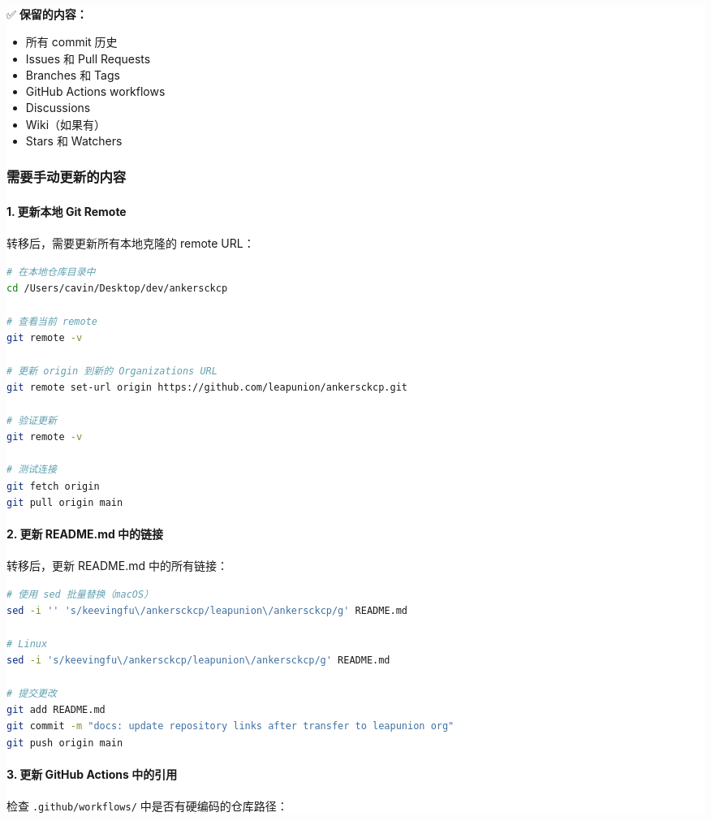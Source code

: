 ✅ **保留的内容：**
- 所有 commit 历史
- Issues 和 Pull Requests
- Branches 和 Tags
- GitHub Actions workflows
- Discussions
- Wiki（如果有）
- Stars 和 Watchers

### 需要手动更新的内容

#### 1. 更新本地 Git Remote

转移后，需要更新所有本地克隆的 remote URL：

```bash
# 在本地仓库目录中
cd /Users/cavin/Desktop/dev/ankersckcp

# 查看当前 remote
git remote -v

# 更新 origin 到新的 Organizations URL
git remote set-url origin https://github.com/leapunion/ankersckcp.git

# 验证更新
git remote -v

# 测试连接
git fetch origin
git pull origin main
```

#### 2. 更新 README.md 中的链接

转移后，更新 README.md 中的所有链接：

```bash
# 使用 sed 批量替换（macOS）
sed -i '' 's/keevingfu\/ankersckcp/leapunion\/ankersckcp/g' README.md

# Linux
sed -i 's/keevingfu\/ankersckcp/leapunion\/ankersckcp/g' README.md

# 提交更改
git add README.md
git commit -m "docs: update repository links after transfer to leapunion org"
git push origin main
```

#### 3. 更新 GitHub Actions 中的引用

检查 `.github/workflows/` 中是否有硬编码的仓库路径：
